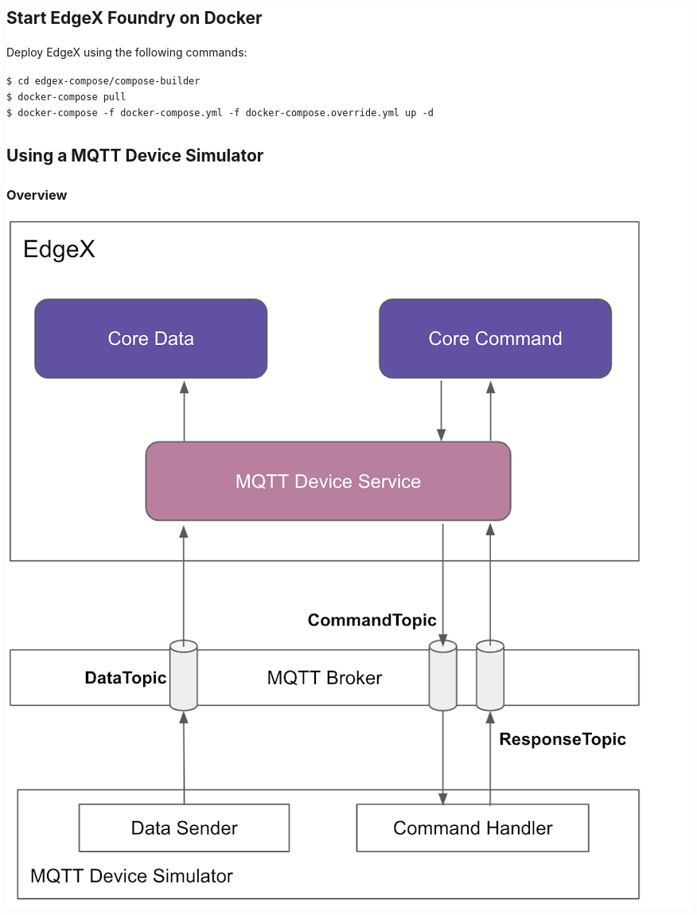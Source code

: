 

## Start EdgeX Foundry on Docker

Deploy EdgeX using the following commands:
```
$ cd edgex-compose/compose-builder
$ docker-compose pull
$ docker-compose -f docker-compose.yml -f docker-compose.override.yml up -d
```

## Using a MQTT Device Simulator
### Overview

![MQTT Device Service](EdgeX_ExamplesMQTTDeviceSimulator.png)

